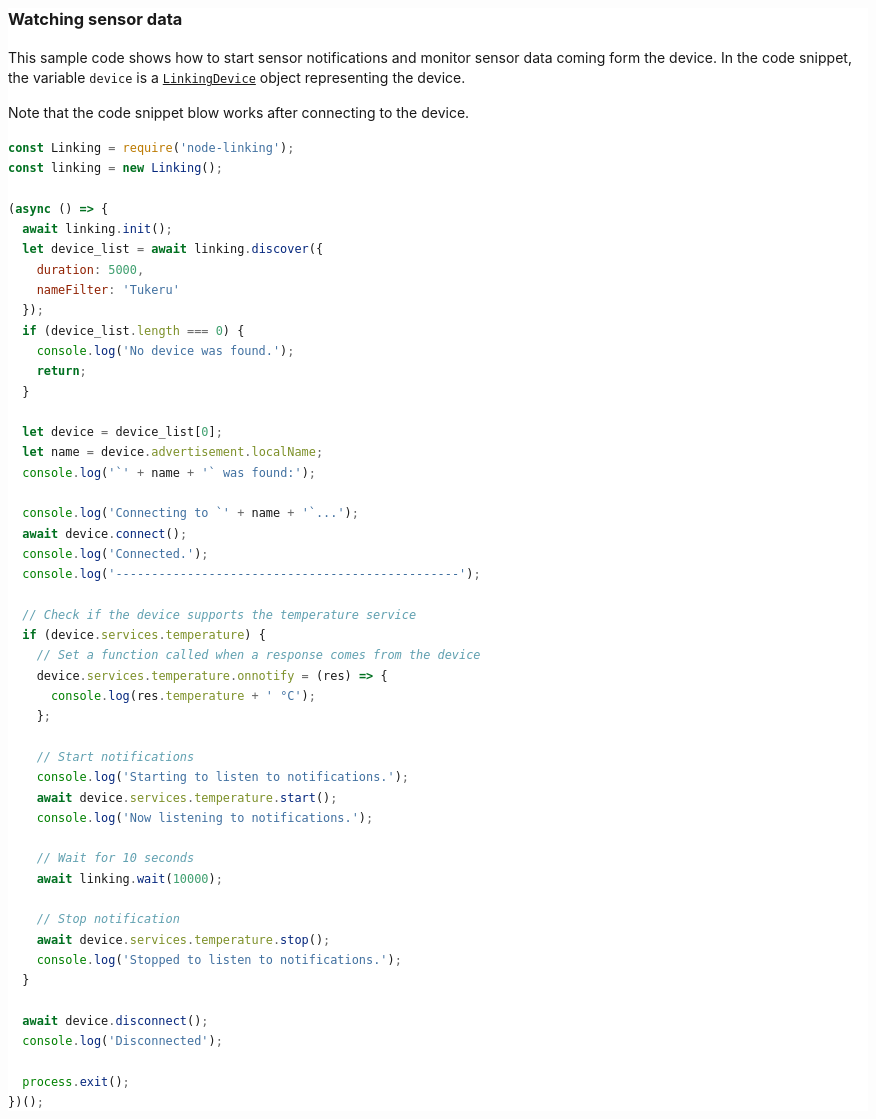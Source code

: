 ### <a id="Quick-Start-3">Watching sensor data</a>

This sample code shows how to start sensor notifications and monitor sensor data coming form the device. In the code snippet, the variable `device` is a [`LinkingDevice`](#LinkingDevice-object) object representing the device.

Note that the code snippet blow works after connecting to the device.

```JavaScript
const Linking = require('node-linking');
const linking = new Linking();

(async () => {
  await linking.init();
  let device_list = await linking.discover({
    duration: 5000,
    nameFilter: 'Tukeru'
  });
  if (device_list.length === 0) {
    console.log('No device was found.');
    return;
  }

  let device = device_list[0];
  let name = device.advertisement.localName;
  console.log('`' + name + '` was found:');

  console.log('Connecting to `' + name + '`...');
  await device.connect();
  console.log('Connected.');
  console.log('------------------------------------------------');

  // Check if the device supports the temperature service
  if (device.services.temperature) {
    // Set a function called when a response comes from the device
    device.services.temperature.onnotify = (res) => {
      console.log(res.temperature + ' °C');
    };

    // Start notifications
    console.log('Starting to listen to notifications.');
    await device.services.temperature.start();
    console.log('Now listening to notifications.');

    // Wait for 10 seconds
    await linking.wait(10000);

    // Stop notification
    await device.services.temperature.stop();
    console.log('Stopped to listen to notifications.');
  }

  await device.disconnect();
  console.log('Disconnected');

  process.exit();
})();
```
